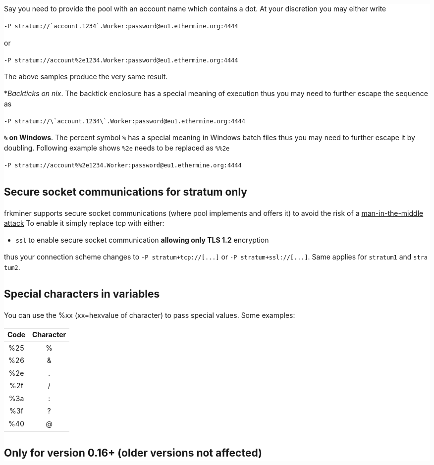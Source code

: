 Say you need to provide the pool with an account name which contains a dot. At your discretion you may either write
```
-P stratum://`account.1234`.Worker:password@eu1.ethermine.org:4444
```  
or
```
-P stratum://account%2e1234.Worker:password@eu1.ethermine.org:4444
```  
The above samples produce the very same result.

**Backticks on *nix**. The backtick enclosure has a special meaning of execution thus you may need to further escape the sequence as
```
-P stratum://\`account.1234\`.Worker:password@eu1.ethermine.org:4444
```  
**`%` on Windows**. The percent symbol `%` has a special meaning in Windows batch files thus you may need to further escape it by doubling. Following example shows `%2e` needs to be replaced as `%%2e`
```
-P stratum://account%%2e1234.Worker:password@eu1.ethermine.org:4444
```  

## Secure socket communications for stratum only

frkminer supports secure socket communications (where pool implements and offers it) to avoid the risk of a [man-in-the-middle attack](https://en.wikipedia.org/wiki/Man-in-the-middle_attack)
To enable it simply replace tcp with either:

* `ssl` to enable secure socket communication **allowing only TLS 1.2** encryption

thus your connection scheme changes to `-P stratum+tcp://[...]` or `-P stratum+ssl://[...]`. Same applies for `stratum1` and `stratum2`.

## Special characters in variables

You can use the %xx (xx=hexvalue of character) to pass special values.
Some examples:

| Code | Character |
| :---: |  :---: |
|%25 | % |
|%26 | & |
|%2e | . |
|%2f | / |
|%3a | : |
|%3f | ? |
|%40 | @ |

## Only for version 0.16+ (older versions not affected)
